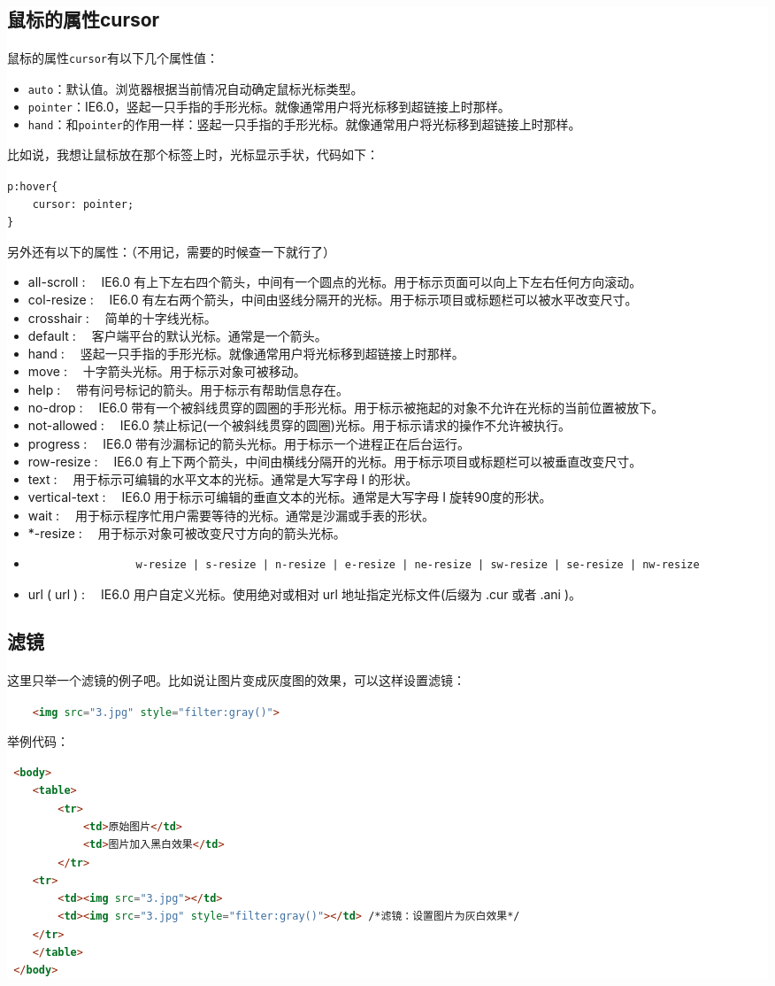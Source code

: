 




## 鼠标的属性cursor

鼠标的属性`cursor`有以下几个属性值：

 - `auto`：默认值。浏览器根据当前情况自动确定鼠标光标类型。
 - `pointer`：IE6.0，竖起一只手指的手形光标。就像通常用户将光标移到超链接上时那样。
 - `hand`：和`pointer`的作用一样：竖起一只手指的手形光标。就像通常用户将光标移到超链接上时那样。

比如说，我想让鼠标放在那个标签上时，光标显示手状，代码如下：

```html
p:hover{
	cursor: pointer;
}
```

另外还有以下的属性：（不用记，需要的时候查一下就行了）

- all-scroll      :　 IE6.0  有上下左右四个箭头，中间有一个圆点的光标。用于标示页面可以向上下左右任何方向滚动。
- col-resize      :　 IE6.0  有左右两个箭头，中间由竖线分隔开的光标。用于标示项目或标题栏可以被水平改变尺寸。
- crosshair       :　  简单的十字线光标。
- default         :　  客户端平台的默认光标。通常是一个箭头。
- hand            :　  竖起一只手指的手形光标。就像通常用户将光标移到超链接上时那样。
- move            :　  十字箭头光标。用于标示对象可被移动。
- help            :　  带有问号标记的箭头。用于标示有帮助信息存在。
- no-drop         :　 IE6.0  带有一个被斜线贯穿的圆圈的手形光标。用于标示被拖起的对象不允许在光标的当前位置被放下。
- not-allowed     :　 IE6.0  禁止标记(一个被斜线贯穿的圆圈)光标。用于标示请求的操作不允许被执行。
- progress        :　 IE6.0  带有沙漏标记的箭头光标。用于标示一个进程正在后台运行。
- row-resize      :　 IE6.0  有上下两个箭头，中间由横线分隔开的光标。用于标示项目或标题栏可以被垂直改变尺寸。
- text            :　  用于标示可编辑的水平文本的光标。通常是大写字母 I 的形状。
- vertical-text   :　 IE6.0  用于标示可编辑的垂直文本的光标。通常是大写字母 I 旋转90度的形状。
- wait            :　  用于标示程序忙用户需要等待的光标。通常是沙漏或手表的形状。
- *-resize        :　  用于标示对象可被改变尺寸方向的箭头光标。
-                      w-resize | s-resize | n-resize | e-resize | ne-resize | sw-resize | se-resize | nw-resize
- url ( url )     :　 IE6.0  用户自定义光标。使用绝对或相对 url 地址指定光标文件(后缀为 .cur 或者 .ani )。

## 滤镜

这里只举一个滤镜的例子吧。比如说让图片变成灰度图的效果，可以这样设置滤镜：

```html
	<img src="3.jpg" style="filter:gray()">
```

举例代码：

```html
 <body>
	<table>
		<tr>
			<td>原始图片</td>
			<td>图片加入黑白效果</td>
		</tr>
	<tr>
		<td><img src="3.jpg"></td>
		<td><img src="3.jpg" style="filter:gray()"></td> /*滤镜：设置图片为灰白效果*/
	</tr>
	</table>
 </body>
```
